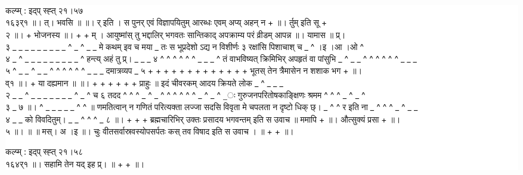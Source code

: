 कल्प्म् : इद्प् स्ह्त् २१।५७  
१६३र्१ ॥। त्। भवसि ॥ ॥। र् इति । स पुनर् एवं विज्ञापयितुम् आरब्धः एवम् अप्य् अहन् न + ॥। र्तुम् इति सू +  
२ ॥। + भोजनस्य ॥। + + म् । आयुष्मांस् तु भद्दालिर् भगवतः सान्तिकाद् अपक्राम्य परं व्रीडम् आपन्न ॥। यामास ॥ प्र्।  
३ _ _ _ _ _ _ _ _ _ ^ _ ^ _ _ मे कथम् इव च मया _ तः स भूप्रदेशो ऽद्य न विशीर्णः ३ रक्षांसि पिशाचाश् च _ ^ ।इ ।आ ।ओ ^  
४ _ ^ _ _ _ _ _ _ _ _ _ ^ हन्त्य् अहं तु प्र्। _ _ _ ४ ^ ^ ^ ^ ^ ^ _ _ _ ^ तं वाभविष्यत् क्रिमिभिर् अपहृतं वा पांसुभि _ ^ _ _ ^ ^ ^ ^ ^ ^ _ _ _  
५ ^ _ _ ^ _ _ ^ ^ ^ ^ ^ ^ _ _ _ दमात्रव्यप _ ५ + + + + + + + + + + + + + भूतस् तेन त्रैमासेन न शशाक भग + ॥।  
व्१ ॥। + या दह्यमान ॥ ॥। + + + + + + प्राहुः ॥ इदं चीवरकम् आदय क्रियते लोक _ ^ _ _ _  
२ _ _ ^ _ _ _ _ _ _ _ ^ _ ^ च ६ तदद ^ ^ ^ _ ^ _ ^ ^ ^ ^ ^ ^ _ ^ _ ^ _ः गुरुजनपरितोषकाङ्क्षिणः श्रमम ^ ^ ^ _ ^ _ ^  
३ _ ७ ॥। ^ _ _ _ _ _ ^ ^ ॥ णमतित्वान् न गणितं परित्यक्ता लज्जा सदसि विवृता मे चपलता न दृष्टो धिक् छ्। _ ^ ^ र इति ना _ ^ ^ ^ _ ^ _ _  
४ _ _ को विवदितुम्। _ _ ^ ^ ^ _ ८ ॥। + + + ब्रह्मचारिभिर् उक्तः प्रसादय भगवन्तम् इति स उवाच ॥ ममापि + ॥। औत्सुक्यं प्रसा + ॥।  
५ ॥। ॥ ॥ मस्। अ ।इ ॥। चुः वीतसर्वास्रवस्योपसर्पतः कस् तव विषाद इति स उवाच । ॥ + + ॥।  
    
कल्प्म् : इद्प् स्ह्त् २१।५८  
१६४र्१ ॥। सहामि तेन यद् इह प्र्। ॥ + + ॥।  

